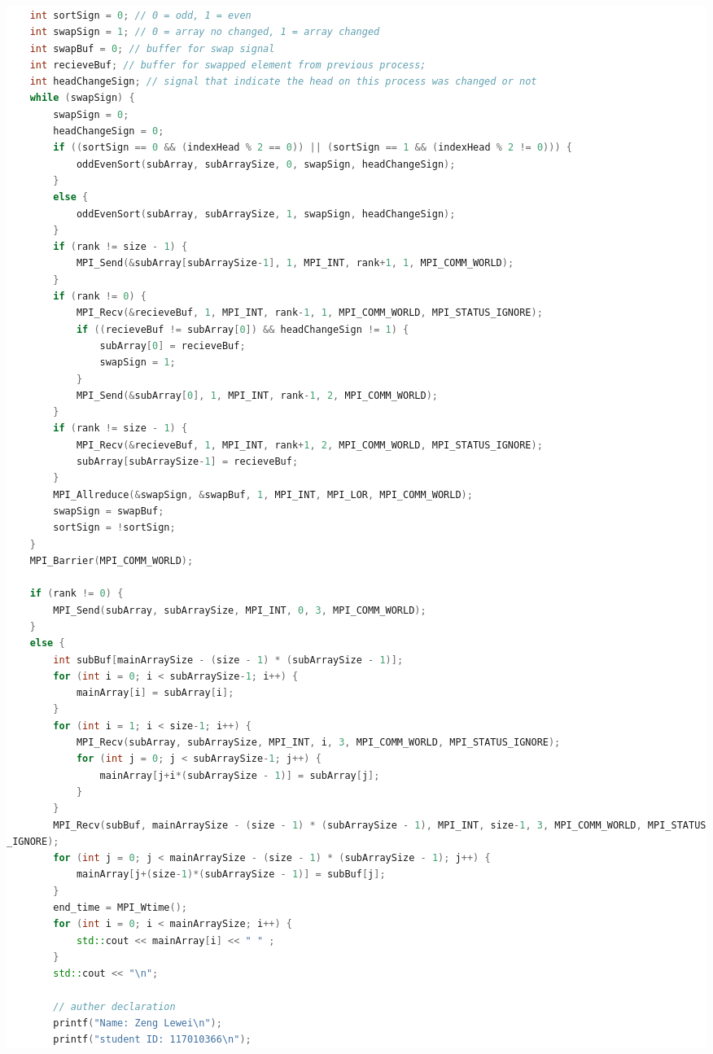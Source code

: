 ```c++
    int sortSign = 0; // 0 = odd, 1 = even
    int swapSign = 1; // 0 = array no changed, 1 = array changed
    int swapBuf = 0; // buffer for swap signal
    int recieveBuf; // buffer for swapped element from previous process; 
    int headChangeSign; // signal that indicate the head on this process was changed or not
    while (swapSign) {
        swapSign = 0;
        headChangeSign = 0;
        if ((sortSign == 0 && (indexHead % 2 == 0)) || (sortSign == 1 && (indexHead % 2 != 0))) {
            oddEvenSort(subArray, subArraySize, 0, swapSign, headChangeSign);
        }
        else {
            oddEvenSort(subArray, subArraySize, 1, swapSign, headChangeSign);
        }
        if (rank != size - 1) {
            MPI_Send(&subArray[subArraySize-1], 1, MPI_INT, rank+1, 1, MPI_COMM_WORLD);
        }
        if (rank != 0) {
            MPI_Recv(&recieveBuf, 1, MPI_INT, rank-1, 1, MPI_COMM_WORLD, MPI_STATUS_IGNORE);
            if ((recieveBuf != subArray[0]) && headChangeSign != 1) {
		        subArray[0] = recieveBuf;
                swapSign = 1;
            }
            MPI_Send(&subArray[0], 1, MPI_INT, rank-1, 2, MPI_COMM_WORLD);
        }
        if (rank != size - 1) {
            MPI_Recv(&recieveBuf, 1, MPI_INT, rank+1, 2, MPI_COMM_WORLD, MPI_STATUS_IGNORE);
            subArray[subArraySize-1] = recieveBuf;
        }
        MPI_Allreduce(&swapSign, &swapBuf, 1, MPI_INT, MPI_LOR, MPI_COMM_WORLD);
        swapSign = swapBuf;
        sortSign = !sortSign;
    }
    MPI_Barrier(MPI_COMM_WORLD);

    if (rank != 0) {
        MPI_Send(subArray, subArraySize, MPI_INT, 0, 3, MPI_COMM_WORLD);
    }
    else {
        int subBuf[mainArraySize - (size - 1) * (subArraySize - 1)];
        for (int i = 0; i < subArraySize-1; i++) {
            mainArray[i] = subArray[i];
        }
        for (int i = 1; i < size-1; i++) {
            MPI_Recv(subArray, subArraySize, MPI_INT, i, 3, MPI_COMM_WORLD, MPI_STATUS_IGNORE);
            for (int j = 0; j < subArraySize-1; j++) {
                mainArray[j+i*(subArraySize - 1)] = subArray[j];
            }
        }
        MPI_Recv(subBuf, mainArraySize - (size - 1) * (subArraySize - 1), MPI_INT, size-1, 3, MPI_COMM_WORLD, MPI_STATUS_IGNORE);
        for (int j = 0; j < mainArraySize - (size - 1) * (subArraySize - 1); j++) {
            mainArray[j+(size-1)*(subArraySize - 1)] = subBuf[j];
        }
        end_time = MPI_Wtime();
        for (int i = 0; i < mainArraySize; i++) {
            std::cout << mainArray[i] << " " ;
        }
        std::cout << "\n";

        // auther declaration
        printf("Name: Zeng Lewei\n");
        printf("student ID: 117010366\n");
```